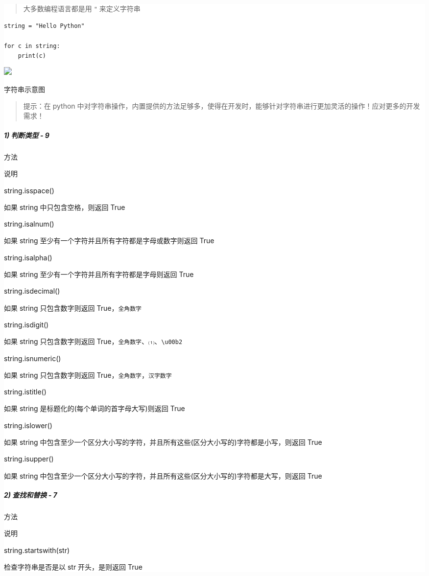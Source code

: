 > 大多数编程语言都是用 `"` 来定义字符串

    string = "Hello Python"
    
    for c in string:
        print(c)

![](./1_files/6767178-a4042e3e9e84a10c.png)

字符串示意图

> 提示：在 python 中对字符串操作，内置提供的方法足够多，使得在开发时，能够针对字符串进行更加灵活的操作！应对更多的开发需求！

##### 1) 判断类型 - 9

方法

说明

string.isspace()

如果 string 中只包含空格，则返回 True

string.isalnum()

如果 string 至少有一个字符并且所有字符都是字母或数字则返回 True

string.isalpha()

如果 string 至少有一个字符并且所有字符都是字母则返回 True

string.isdecimal()

如果 string 只包含数字则返回 True，`全角数字`

string.isdigit()

如果 string 只包含数字则返回 True，`全角数字`、`⑴`、`\u00b2`

string.isnumeric()

如果 string 只包含数字则返回 True，`全角数字`，`汉字数字`

string.istitle()

如果 string 是标题化的(每个单词的首字母大写)则返回 True

string.islower()

如果 string 中包含至少一个区分大小写的字符，并且所有这些(区分大小写的)字符都是小写，则返回 True

string.isupper()

如果 string 中包含至少一个区分大小写的字符，并且所有这些(区分大小写的)字符都是大写，则返回 True

##### 2) 查找和替换 - 7

方法

说明

string.startswith(str)

检查字符串是否是以 str 开头，是则返回 True
